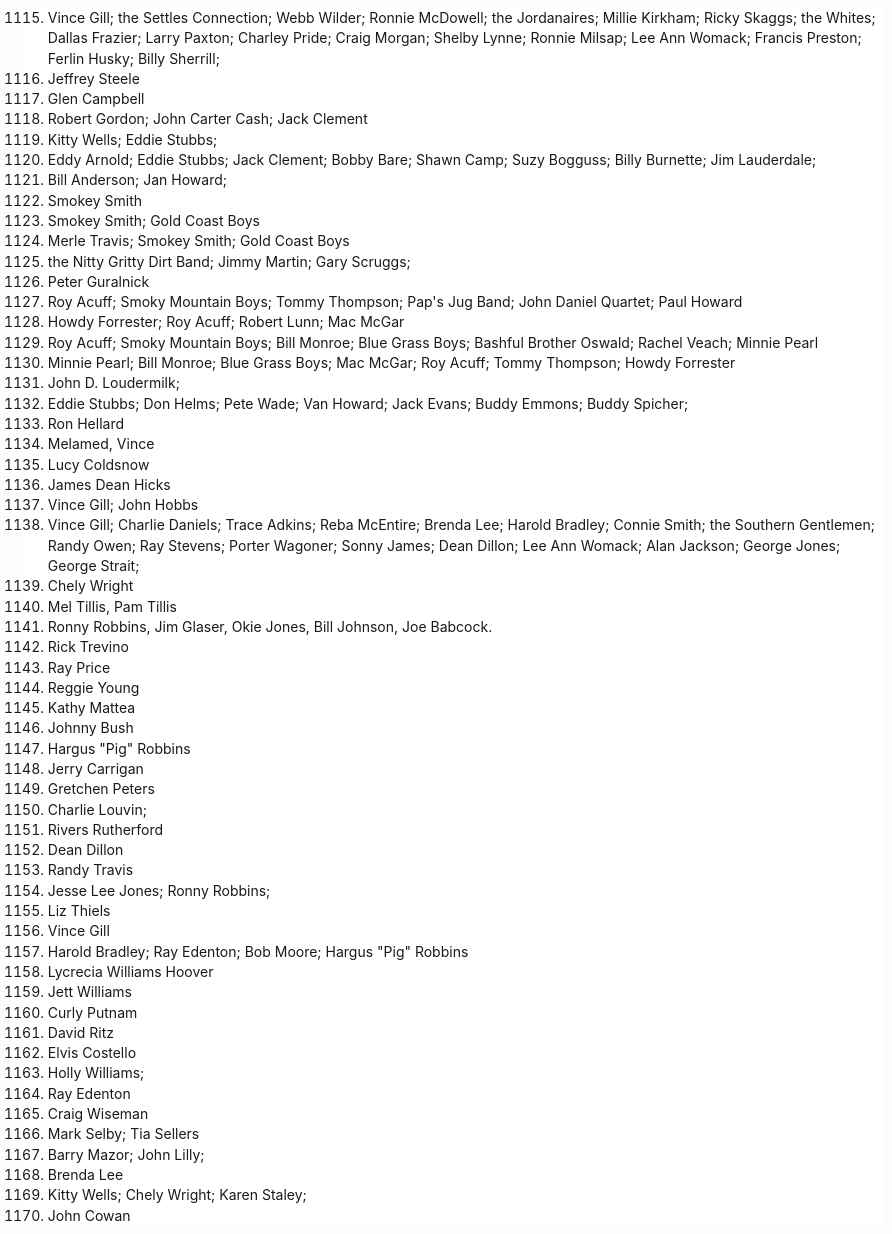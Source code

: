 1115. Vince Gill; the Settles Connection; Webb Wilder; Ronnie McDowell; the Jordanaires; Millie Kirkham; Ricky Skaggs; the Whites; Dallas Frazier; Larry Paxton; Charley Pride; Craig Morgan; Shelby Lynne; Ronnie Milsap; Lee Ann Womack; Francis Preston; Ferlin Husky; Billy Sherrill;
1116. Jeffrey Steele
1117. Glen Campbell
1118. Robert Gordon; John Carter Cash; Jack Clement
1119. Kitty Wells; Eddie Stubbs;
1120. Eddy Arnold; Eddie Stubbs; Jack Clement; Bobby Bare; Shawn Camp; Suzy Bogguss; Billy Burnette; Jim Lauderdale;
1121. Bill Anderson; Jan Howard;
1122. Smokey Smith
1123. Smokey Smith; Gold Coast Boys
1124. Merle Travis; Smokey Smith; Gold Coast Boys
1125. the Nitty Gritty Dirt Band; Jimmy Martin; Gary Scruggs;
1126. Peter Guralnick
1127. Roy Acuff; Smoky Mountain Boys; Tommy Thompson; Pap's Jug Band; John Daniel Quartet; Paul Howard
1128. Howdy Forrester; Roy Acuff; Robert Lunn; Mac McGar
1129. Roy Acuff; Smoky Mountain Boys; Bill Monroe; Blue Grass Boys; Bashful Brother Oswald; Rachel Veach; Minnie Pearl
1130. Minnie Pearl; Bill Monroe; Blue Grass Boys; Mac McGar; Roy Acuff; Tommy Thompson; Howdy Forrester
1131. John D. Loudermilk;
1132. Eddie Stubbs; Don Helms; Pete Wade; Van Howard; Jack Evans; Buddy Emmons; Buddy Spicher;
1133. Ron Hellard
1134. Melamed, Vince
1135. Lucy Coldsnow
1136. James Dean Hicks
1137. Vince Gill; John Hobbs
1138. Vince Gill; Charlie Daniels; Trace Adkins; Reba McEntire; Brenda Lee; Harold Bradley; Connie Smith; the Southern Gentlemen; Randy Owen; Ray Stevens; Porter Wagoner; Sonny James; Dean Dillon; Lee Ann Womack; Alan Jackson; George Jones; George Strait;
1139. Chely Wright
1140. Mel Tillis, Pam Tillis
1141. Ronny Robbins, Jim Glaser, Okie Jones, Bill Johnson, Joe Babcock.
1142. Rick Trevino
1143. Ray Price
1144. Reggie Young
1145. Kathy Mattea
1146. Johnny Bush
1147. Hargus "Pig" Robbins
1148. Jerry Carrigan
1149. Gretchen Peters
1150. Charlie Louvin;
1151. Rivers Rutherford
1152. Dean Dillon
1153. Randy Travis
1154. Jesse Lee Jones; Ronny Robbins;
1155. Liz Thiels
1156. Vince Gill
1157. Harold Bradley; Ray Edenton; Bob Moore; Hargus "Pig" Robbins
1158. Lycrecia Williams Hoover
1159. Jett Williams
1160. Curly Putnam
1161. David Ritz
1162. Elvis Costello
1163. Holly Williams;
1164. Ray Edenton
1165. Craig Wiseman
1166. Mark Selby; Tia Sellers
1167. Barry Mazor; John Lilly;
1168. Brenda Lee
1169. Kitty Wells; Chely Wright; Karen Staley;
1170. John Cowan